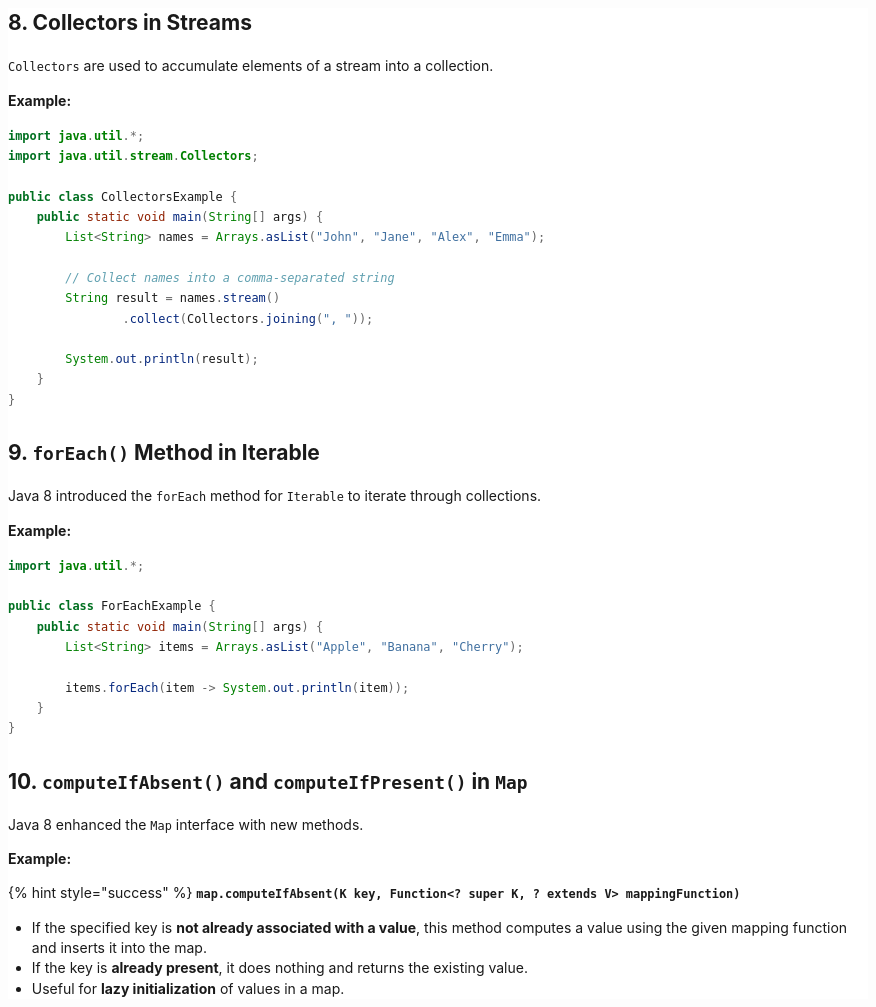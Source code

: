 ## **8. Collectors in Streams**

`Collectors` are used to accumulate elements of a stream into a collection.

**Example:**

```java
import java.util.*;
import java.util.stream.Collectors;

public class CollectorsExample {
    public static void main(String[] args) {
        List<String> names = Arrays.asList("John", "Jane", "Alex", "Emma");

        // Collect names into a comma-separated string
        String result = names.stream()
                .collect(Collectors.joining(", "));

        System.out.println(result);
    }
}
```

## **9. `forEach()` Method in Iterable**

Java 8 introduced the `forEach` method for `Iterable` to iterate through collections.

**Example:**

```java
import java.util.*;

public class ForEachExample {
    public static void main(String[] args) {
        List<String> items = Arrays.asList("Apple", "Banana", "Cherry");

        items.forEach(item -> System.out.println(item));
    }
}
```

## **10. `computeIfAbsent()` and `computeIfPresent()` in `Map`**

Java 8 enhanced the `Map` interface with new methods.

**Example:**

{% hint style="success" %}
**`map.computeIfAbsent(K key, Function<? super K, ? extends V> mappingFunction)`**

* If the specified key is **not already associated with a value**, this method computes a value using the given mapping function and inserts it into the map.
* If the key is **already present**, it does nothing and returns the existing value.
* Useful for **lazy initialization** of values in a map.
